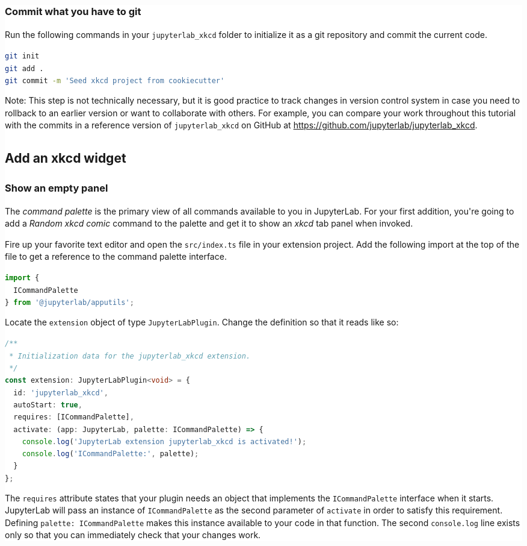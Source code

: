 ### Commit what you have to git

Run the following commands in your `jupyterlab_xkcd` folder to initialize it as a git repository and commit the current code.

```bash
git init
git add .
git commit -m 'Seed xkcd project from cookiecutter'
```

Note: This step is not technically necessary, but it is good practice to track changes in version control system in case you need to rollback to an earlier version or want to collaborate with others. For example, you can compare your work throughout this tutorial with the commits in a reference version of `jupyterlab_xkcd` on GitHub at https://github.com/jupyterlab/jupyterlab_xkcd.

## Add an xkcd widget

### Show an empty panel

The *command palette* is the primary view of all commands available to you in JupyterLab. For your first addition, you're going to add a *Random xkcd comic* command to the palette and get it to show an *xkcd* tab panel when invoked.

Fire up your favorite text editor and open the `src/index.ts` file in your extension project. Add the following import at the top of the file to get a reference to the command palette interface.

```typescript
import {
  ICommandPalette
} from '@jupyterlab/apputils';
```

Locate the `extension` object of type `JupyterLabPlugin`. Change the definition so that it reads like so:

```typescript
/**
 * Initialization data for the jupyterlab_xkcd extension.
 */
const extension: JupyterLabPlugin<void> = {
  id: 'jupyterlab_xkcd',
  autoStart: true,
  requires: [ICommandPalette],
  activate: (app: JupyterLab, palette: ICommandPalette) => {
    console.log('JupyterLab extension jupyterlab_xkcd is activated!');
    console.log('ICommandPalette:', palette);
  }
};
```

The `requires` attribute states that your plugin needs an object that implements the `ICommandPalette` interface when it starts. JupyterLab will pass an instance of `ICommandPalette` as the second parameter of `activate` in order to satisfy this requirement. Defining `palette: ICommandPalette` makes this instance available to your code in that function. The second `console.log` line exists only so that you can immediately check that your changes work.
